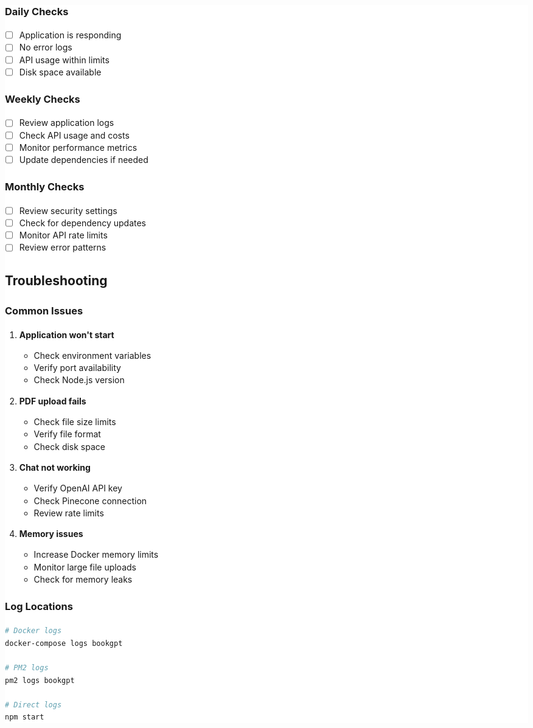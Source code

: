 ### Daily Checks

- [ ] Application is responding
- [ ] No error logs
- [ ] API usage within limits
- [ ] Disk space available

### Weekly Checks

- [ ] Review application logs
- [ ] Check API usage and costs
- [ ] Monitor performance metrics
- [ ] Update dependencies if needed

### Monthly Checks

- [ ] Review security settings
- [ ] Check for dependency updates
- [ ] Monitor API rate limits
- [ ] Review error patterns

## Troubleshooting

### Common Issues

1. **Application won't start**

   - Check environment variables
   - Verify port availability
   - Check Node.js version

2. **PDF upload fails**

   - Check file size limits
   - Verify file format
   - Check disk space

3. **Chat not working**

   - Verify OpenAI API key
   - Check Pinecone connection
   - Review rate limits

4. **Memory issues**
   - Increase Docker memory limits
   - Monitor large file uploads
   - Check for memory leaks

### Log Locations

```bash
# Docker logs
docker-compose logs bookgpt

# PM2 logs
pm2 logs bookgpt

# Direct logs
npm start
```
